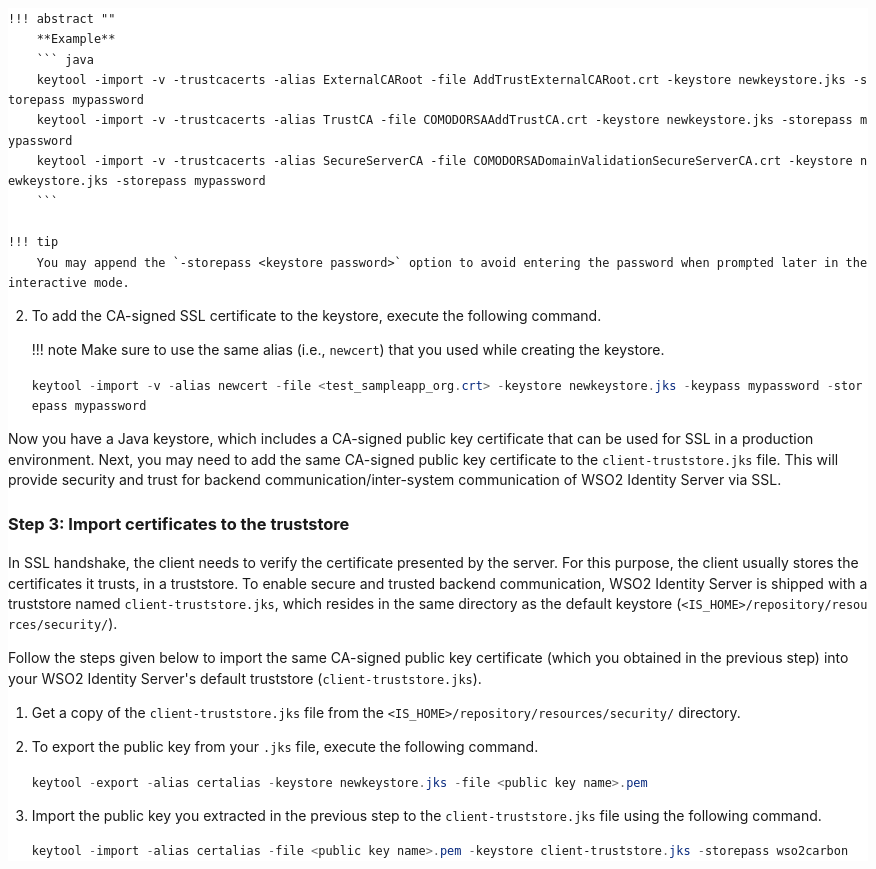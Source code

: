     !!! abstract ""
        **Example**
        ``` java
        keytool -import -v -trustcacerts -alias ExternalCARoot -file AddTrustExternalCARoot.crt -keystore newkeystore.jks -storepass mypassword
        keytool -import -v -trustcacerts -alias TrustCA -file COMODORSAAddTrustCA.crt -keystore newkeystore.jks -storepass mypassword
        keytool -import -v -trustcacerts -alias SecureServerCA -file COMODORSADomainValidationSecureServerCA.crt -keystore newkeystore.jks -storepass mypassword
        ```

    !!! tip
        You may append the `-storepass <keystore password>` option to avoid entering the password when prompted later in the interactive mode.

2. To add the CA-signed SSL certificate to the keystore, execute the following command.

    !!! note
        Make sure to use the same alias (i.e., `newcert`) that you used while creating the keystore.

    ``` powershell
    keytool -import -v -alias newcert -file <test_sampleapp_org.crt> -keystore newkeystore.jks -keypass mypassword -storepass mypassword
    ```

Now you have a Java keystore, which includes a CA-signed public key certificate that can be used for SSL in a production environment. Next, you may need to add the same CA-signed public key certificate to the `client-truststore.jks` file. This will provide security and trust for backend communication/inter-system communication of WSO2 Identity Server via SSL.

### Step 3: Import certificates to the truststore

In SSL handshake, the client needs to verify the certificate presented by the server. For this purpose, the client usually stores the certificates it trusts, in a truststore. To enable secure and trusted
backend communication, WSO2 Identity Server is shipped with a truststore named `client-truststore.jks`, which resides in the same directory as the default keystore (`<IS_HOME>/repository/resources/security/`).

Follow the steps given below to import the same CA-signed public key certificate (which you obtained in the previous step) into your WSO2 Identity Server's default truststore (`client-truststore.jks`).

1. Get a copy of the `client-truststore.jks` file from the `<IS_HOME>/repository/resources/security/` directory.
2. To export the public key from your `.jks` file, execute the following command.

    ``` powershell
    keytool -export -alias certalias -keystore newkeystore.jks -file <public key name>.pem
    ```

3. Import the public key you extracted in the previous step to the `client-truststore.jks` file using the following command.

    ``` powershell
    keytool -import -alias certalias -file <public key name>.pem -keystore client-truststore.jks -storepass wso2carbon
    ```
